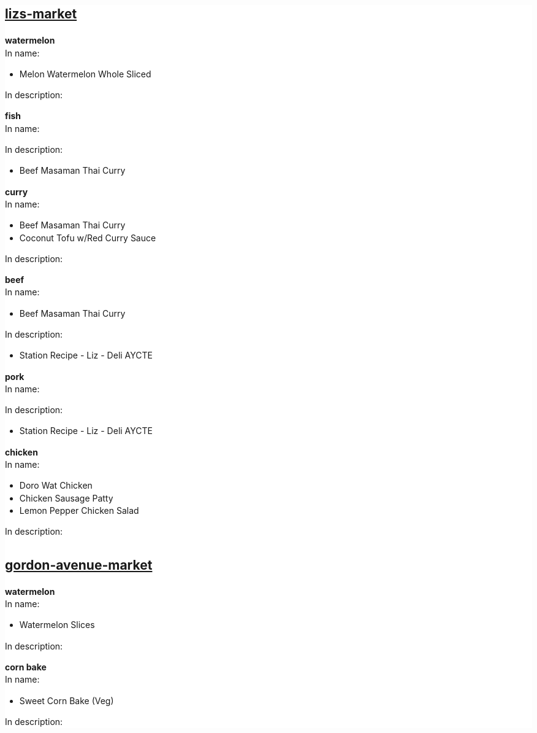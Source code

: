 ## [lizs-market](https://wisc-housingdining.nutrislice.com/menu/lizs-market/dinner/2024-09-27)  
**watermelon**  
In name:   
 - Melon Watermelon Whole Sliced  
  
In description:   
  
**fish**  
In name:   
  
In description:   
 - Beef Masaman Thai Curry  
  
**curry**  
In name:   
 - Beef Masaman Thai Curry  
 - Coconut Tofu w/Red Curry Sauce  
  
In description:   
  
**beef**  
In name:   
 - Beef Masaman Thai Curry  
  
In description:   
 - Station Recipe - Liz - Deli  AYCTE  
  
**pork**  
In name:   
  
In description:   
 - Station Recipe - Liz - Deli  AYCTE  
  
**chicken**  
In name:   
 - Doro Wat Chicken  
 - Chicken Sausage Patty  
 - Lemon Pepper Chicken Salad  
  
In description:   
  
## [gordon-avenue-market](https://wisc-housingdining.nutrislice.com/menu/gordon-avenue-market/dinner/2024-09-27)  
**watermelon**  
In name:   
 - Watermelon Slices  
  
In description:   
  
**corn bake**  
In name:   
 - Sweet Corn Bake (Veg)  
  
In description:   
  